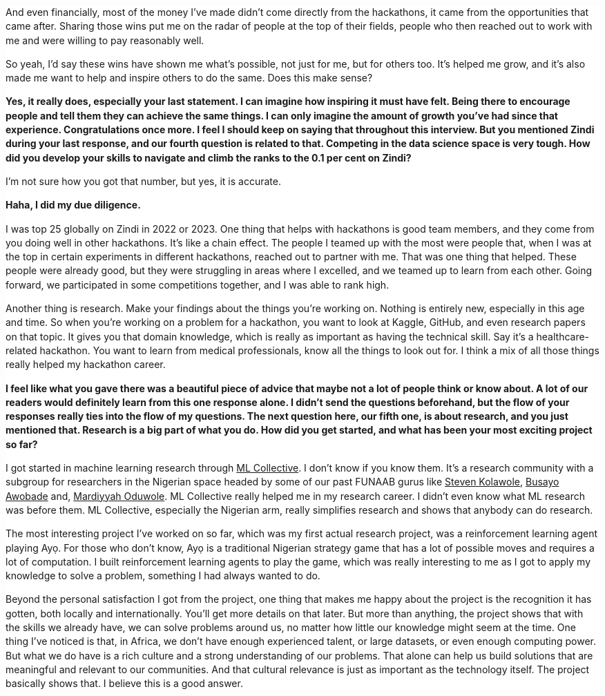 And even financially, most of the money I’ve made didn’t come directly from the hackathons, it came from the opportunities that came after. Sharing those wins put me on the radar of people at the top of their fields, people who then reached out to work with me and were willing to pay reasonably well.

So yeah, I’d say these wins have shown me what’s possible, not just for me, but for others too. It’s helped me grow, and it’s also made me want to help and inspire others to do the same. Does this make sense?

**Yes, it really does, especially your last statement. I can imagine how inspiring it must have felt. Being there to encourage people and tell them they can achieve the same things. I can only imagine the amount of growth you’ve had since that experience. Congratulations once more. I feel I should keep on saying that throughout this interview. But you mentioned Zindi during your last response, and our fourth question is related to that. Competing in the data science space is very tough. How did you develop your skills to navigate and climb the ranks to the 0.1 per cent on Zindi?**

I’m not sure how you got that number, but yes, it is accurate.

**Haha, I did my due diligence.**

I was top 25 globally on Zindi in 2022 or 2023. One thing that helps with hackathons is good team members, and they come from you doing well in other hackathons. It’s like a chain effect. The people I teamed up with the most were people that, when I was at the top in certain experiments in different hackathons, reached out to partner with me. That was one thing that helped. These people were already good, but they were struggling in areas where I excelled, and we teamed up to learn from each other.  Going forward, we participated in some competitions together, and I was able to rank high.

Another thing is research. Make your findings about the things you’re working on. Nothing is entirely new, especially in this age and time. So when you’re working on a problem for a hackathon, you want to look at Kaggle, GitHub, and even research papers on that topic. It gives you that domain knowledge, which is really as important as having the technical skill. Say it’s a healthcare-related hackathon. You want to learn from medical professionals, know all the things to look out for. I think a mix of all those things really helped my hackathon career. 

**I feel like what you gave there was a beautiful piece of advice that maybe not a lot of people think or know about. A lot of our readers would definitely learn from this one response alone. I didn’t send the questions beforehand, but the flow of your responses really ties into the flow of my questions. The next question here, our fifth one, is about research, and you just mentioned that. Research is a big part of what you do. How did you get started, and what has been your most exciting project so far?** 

I got started in machine learning research through [ML Collective](https://mlcollective.org/). I don’t know if you know them. It’s a research community with a subgroup for researchers in the Nigerian space headed by some of our past FUNAAB gurus like [Steven Kolawole](https://stevenkolawole.github.io/), [Busayo Awobade](https://www.linkedin.com/in/busayo-awobade-107a94175) and, [Mardiyyah Oduwole](https://www.linkedin.com/in/mardiyyah-oduwole/). ML Collective really helped me in my research career. I didn’t even know what ML research was before them. ML Collective, especially the Nigerian arm, really simplifies research and shows that anybody can do research.

The most interesting project I’ve worked on so far, which was my first actual research project, was a reinforcement learning agent playing Ayọ. For those who don’t know, Ayọ is a traditional Nigerian strategy game that has a lot of possible moves and requires a lot of computation. I built reinforcement learning agents to play the game, which was really interesting to me as I got to apply my knowledge to solve a problem, something I had always wanted to do.

Beyond the personal satisfaction I got from the project, one thing that makes me happy about the project is the recognition it has gotten, both locally and internationally. You’ll get more details on that later. But more than anything, the project shows that with the skills we already have, we can solve problems around us, no matter how little our knowledge might seem at the time. One thing I’ve noticed is that, in Africa, we don’t have enough experienced talent, or large datasets, or even enough computing power. But what we do have is a rich culture and a strong understanding of our problems. That alone can help us build solutions that are meaningful and relevant to our communities. And that cultural relevance is just as important as the technology itself. The project basically shows that. I believe this is a good answer.
